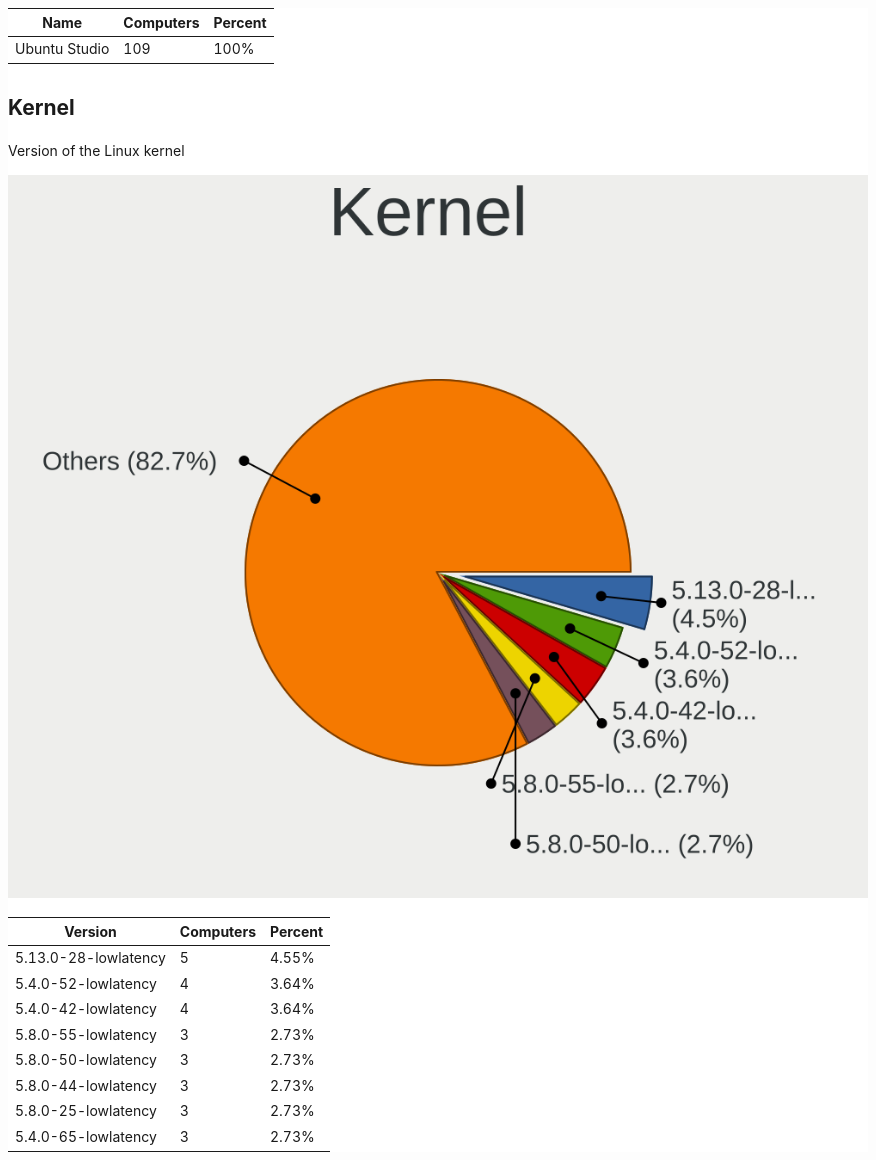 
| Name          | Computers | Percent |
|---------------|-----------|---------|
| Ubuntu Studio | 109       | 100%    |

Kernel
------

Version of the Linux kernel

![Kernel](./All/images/pie_chart/os_kernel.svg)


| Version                  | Computers | Percent |
|--------------------------|-----------|---------|
| 5.13.0-28-lowlatency     | 5         | 4.55%   |
| 5.4.0-52-lowlatency      | 4         | 3.64%   |
| 5.4.0-42-lowlatency      | 4         | 3.64%   |
| 5.8.0-55-lowlatency      | 3         | 2.73%   |
| 5.8.0-50-lowlatency      | 3         | 2.73%   |
| 5.8.0-44-lowlatency      | 3         | 2.73%   |
| 5.8.0-25-lowlatency      | 3         | 2.73%   |
| 5.4.0-65-lowlatency      | 3         | 2.73%   |